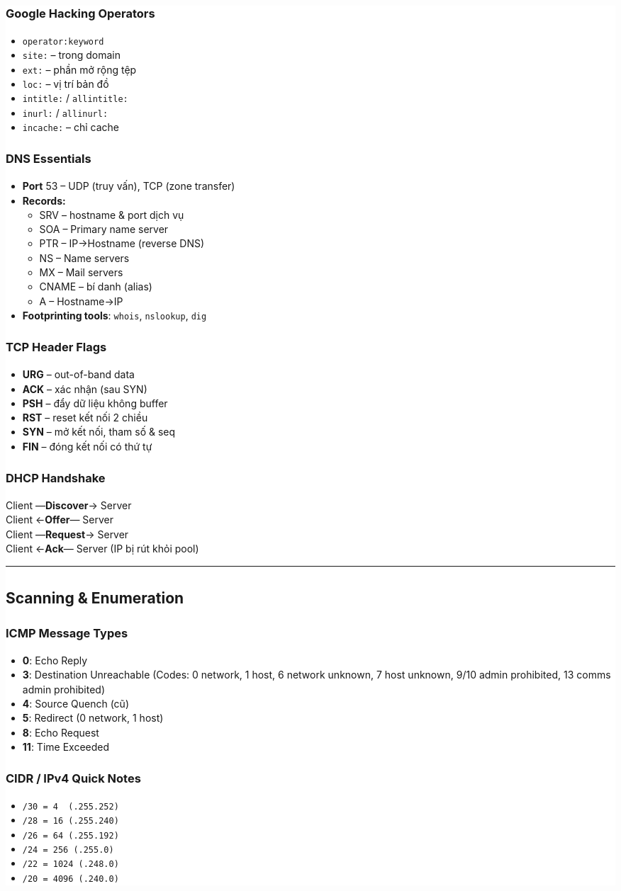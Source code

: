 ### Google Hacking Operators
- `operator:keyword`
- `site:` – trong domain
- `ext:` – phần mở rộng tệp
- `loc:` – vị trí bản đồ
- `intitle:` / `allintitle:`
- `inurl:` / `allinurl:`
- `incache:` – chỉ cache

### DNS Essentials
- **Port** 53 – UDP (truy vấn), TCP (zone transfer)  
- **Records:**
  - SRV – hostname & port dịch vụ
  - SOA – Primary name server
  - PTR – IP→Hostname (reverse DNS)
  - NS – Name servers
  - MX – Mail servers
  - CNAME – bí danh (alias)
  - A – Hostname→IP
- **Footprinting tools**: `whois`, `nslookup`, `dig`

### TCP Header Flags
- **URG** – out-of-band data  
- **ACK** – xác nhận (sau SYN)  
- **PSH** – đẩy dữ liệu không buffer  
- **RST** – reset kết nối 2 chiều  
- **SYN** – mở kết nối, tham số & seq  
- **FIN** – đóng kết nối có thứ tự

### DHCP Handshake
Client —**Discover**→ Server  
Client ←**Offer**— Server  
Client —**Request**→ Server  
Client ←**Ack**— Server (IP bị rút khỏi pool)

---

## Scanning & Enumeration

### ICMP Message Types
- **0**: Echo Reply  
- **3**: Destination Unreachable (Codes: 0 network, 1 host, 6 network unknown, 7 host unknown, 9/10 admin prohibited, 13 comms admin prohibited)  
- **4**: Source Quench (cũ)  
- **5**: Redirect (0 network, 1 host)  
- **8**: Echo Request  
- **11**: Time Exceeded

### CIDR / IPv4 Quick Notes
- `/30 = 4  (.255.252)`  
- `/28 = 16 (.255.240)`  
- `/26 = 64 (.255.192)`  
- `/24 = 256 (.255.0)`  
- `/22 = 1024 (.248.0)`  
- `/20 = 4096 (.240.0)`  

